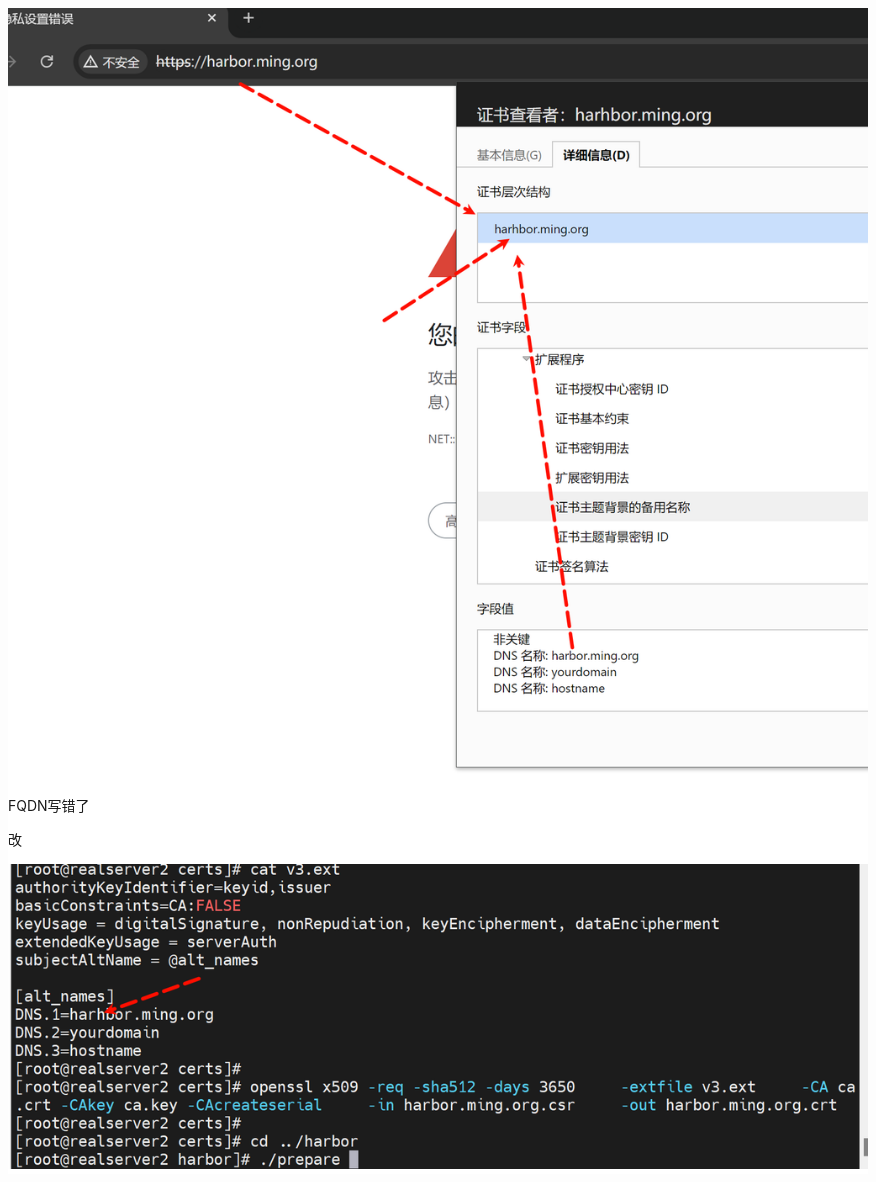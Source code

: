 




![image-20240704165913230](7.Docker私有仓库的安全加密HTTPS实现.assets/image-20240704165913230.png)



FQDN写错了

改

![image-20240704170230614](7.Docker私有仓库的安全加密HTTPS实现.assets/image-20240704170230614.png)